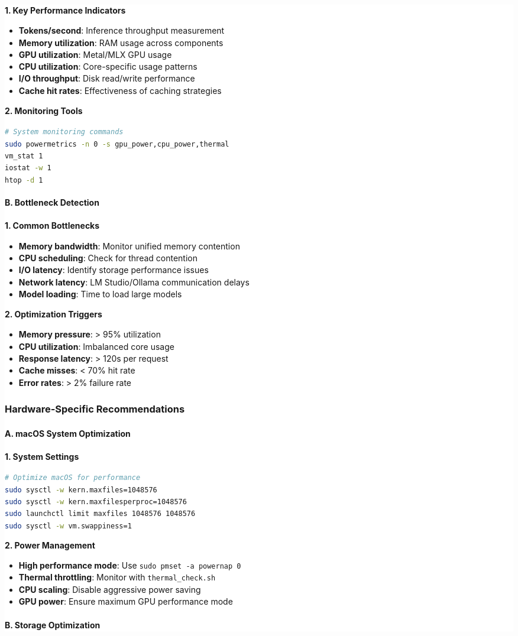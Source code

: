 **1. Key Performance Indicators**
- **Tokens/second**: Inference throughput measurement
- **Memory utilization**: RAM usage across components
- **GPU utilization**: Metal/MLX GPU usage
- **CPU utilization**: Core-specific usage patterns
- **I/O throughput**: Disk read/write performance
- **Cache hit rates**: Effectiveness of caching strategies

**2. Monitoring Tools**
```bash
# System monitoring commands
sudo powermetrics -n 0 -s gpu_power,cpu_power,thermal
vm_stat 1
iostat -w 1
htop -d 1
```

#### B. Bottleneck Detection

**1. Common Bottlenecks**
- **Memory bandwidth**: Monitor unified memory contention
- **CPU scheduling**: Check for thread contention
- **I/O latency**: Identify storage performance issues
- **Network latency**: LM Studio/Ollama communication delays
- **Model loading**: Time to load large models

**2. Optimization Triggers**
- **Memory pressure**: > 95% utilization
- **CPU utilization**: Imbalanced core usage
- **Response latency**: > 120s per request
- **Cache misses**: < 70% hit rate
- **Error rates**: > 2% failure rate

### Hardware-Specific Recommendations

#### A. macOS System Optimization

**1. System Settings**
```bash
# Optimize macOS for performance
sudo sysctl -w kern.maxfiles=1048576
sudo sysctl -w kern.maxfilesperproc=1048576
sudo launchctl limit maxfiles 1048576 1048576
sudo sysctl -w vm.swappiness=1
```

**2. Power Management**
- **High performance mode**: Use `sudo pmset -a powernap 0`
- **Thermal throttling**: Monitor with `thermal_check.sh`
- **CPU scaling**: Disable aggressive power saving
- **GPU power**: Ensure maximum GPU performance mode

#### B. Storage Optimization
